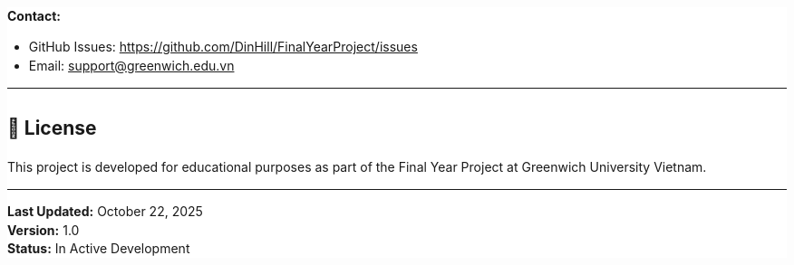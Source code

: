 **Contact:**

- GitHub Issues: https://github.com/DinHill/FinalYearProject/issues
- Email: support@greenwich.edu.vn

---

## 📄 License

This project is developed for educational purposes as part of the Final Year Project at Greenwich University Vietnam.

---

**Last Updated:** October 22, 2025  
**Version:** 1.0  
**Status:** In Active Development
